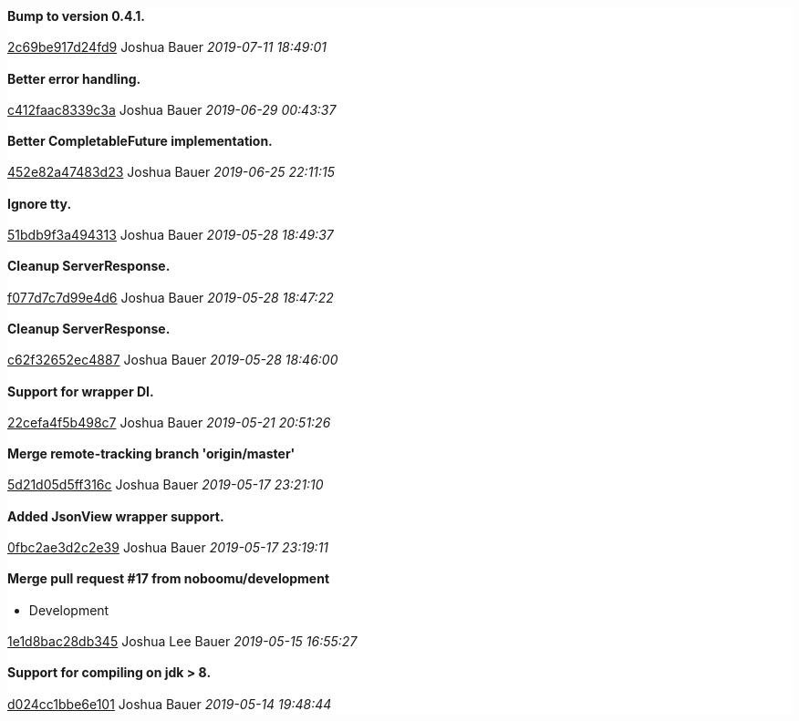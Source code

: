 **Bump to version 0.4.1.**


[2c69be917d24fd9](https://github.com/noboomu/proteus/commit/2c69be917d24fd9) Joshua Bauer *2019-07-11 18:49:01*

**Better error handling.**


[c412faac8339c3a](https://github.com/noboomu/proteus/commit/c412faac8339c3a) Joshua Bauer *2019-06-29 00:43:37*

**Better CompletableFuture implementation.**


[452e82a47483d23](https://github.com/noboomu/proteus/commit/452e82a47483d23) Joshua Bauer *2019-06-25 22:11:15*

**Ignore tty.**


[51bdb9f3a494313](https://github.com/noboomu/proteus/commit/51bdb9f3a494313) Joshua Bauer *2019-05-28 18:49:37*

**Cleanup ServerResponse.**


[f077d7c7d99e4d6](https://github.com/noboomu/proteus/commit/f077d7c7d99e4d6) Joshua Bauer *2019-05-28 18:47:22*

**Cleanup ServerResponse.**


[c62f32652ec4887](https://github.com/noboomu/proteus/commit/c62f32652ec4887) Joshua Bauer *2019-05-28 18:46:00*

**Support for wrapper DI.**


[22cefa4f5b498c7](https://github.com/noboomu/proteus/commit/22cefa4f5b498c7) Joshua Bauer *2019-05-21 20:51:26*

**Merge remote-tracking branch 'origin/master'**


[5d21d05d5ff316c](https://github.com/noboomu/proteus/commit/5d21d05d5ff316c) Joshua Bauer *2019-05-17 23:21:10*

**Added JsonView wrapper support.**


[0fbc2ae3d2c2e39](https://github.com/noboomu/proteus/commit/0fbc2ae3d2c2e39) Joshua Bauer *2019-05-17 23:19:11*

**Merge pull request #17 from noboomu/development**

 * Development

[1e1d8bac28db345](https://github.com/noboomu/proteus/commit/1e1d8bac28db345) Joshua Lee Bauer *2019-05-15 16:55:27*

**Support for compiling on jdk > 8.**


[d024cc1bbe6e101](https://github.com/noboomu/proteus/commit/d024cc1bbe6e101) Joshua Bauer *2019-05-14 19:48:44*
